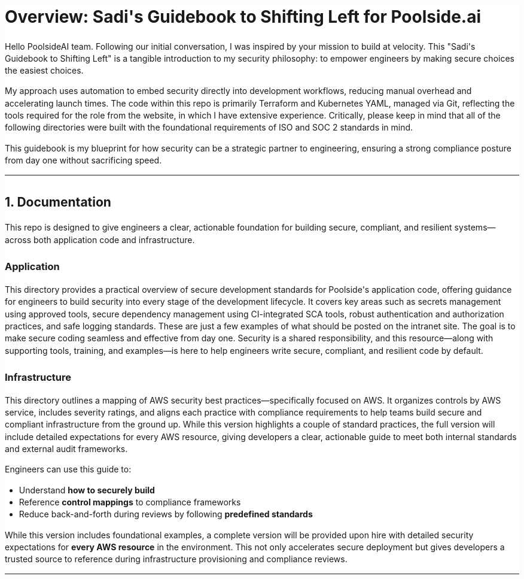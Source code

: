 # Overview: Sadi's Guidebook to Shifting Left for Poolside.ai

Hello PoolsideAI team. Following our initial conversation, I was inspired by your mission to build at velocity. This "Sadi's Guidebook to Shifting Left" is a tangible introduction to my security philosophy: to empower engineers by making secure choices the easiest choices.

My approach uses automation to embed security directly into development workflows, reducing manual overhead and accelerating launch times. The code within this repo is primarily Terraform and Kubernetes YAML, managed via Git, reflecting the tools required for the role from the website, in which I have extensive experience. Critically, please keep in mind that all of the following directories were built with the foundational requirements of ISO and SOC 2 standards in mind.

This guidebook is my blueprint for how security can be a strategic partner to engineering, ensuring a strong compliance posture from day one without sacrificing speed.

---

## 1. Documentation

This repo is designed to give engineers a clear, actionable foundation for building secure, compliant, and resilient systems—across both application code and infrastructure.

### Application

This directory provides a practical overview of secure development standards for Poolside's application code, offering guidance for engineers to build security into every stage of the development lifecycle. It covers key areas such as secrets management using approved tools, secure dependency management using CI-integrated SCA tools, robust authentication and authorization practices, and safe logging standards. These are just a few examples of what should be posted on the intranet site. The goal is to make secure coding seamless and effective from day one. Security is a shared responsibility, and this resource—along with supporting tools, training, and examples—is here to help engineers write secure, compliant, and resilient code by default.

### Infrastructure

This directory outlines a mapping of AWS security best practices—specifically focused on AWS. It organizes controls by AWS service, includes severity ratings, and aligns each practice with compliance requirements to help teams build secure and compliant infrastructure from the ground up. While this version highlights a couple of standard practices, the full version will include detailed expectations for every AWS resource, giving developers a clear, actionable guide to meet both internal standards and external audit frameworks.

Engineers can use this guide to:

-   Understand **how to securely build**
-   Reference **control mappings** to compliance frameworks
-   Reduce back-and-forth during reviews by following **predefined standards**

While this version includes foundational examples, a complete version will be provided upon hire with detailed security expectations for **every AWS resource** in the environment. This not only accelerates secure deployment but gives developers a trusted source to reference during infrastructure provisioning and compliance reviews.

---